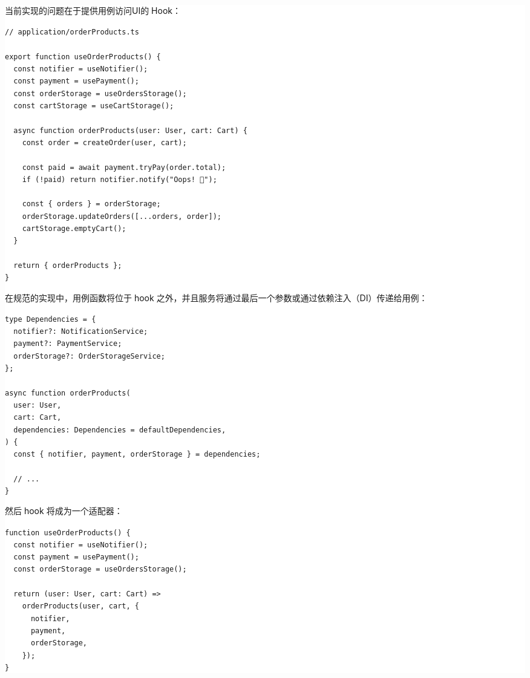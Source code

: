 当前实现的问题在于提供用例访问UI的 Hook：

```auto
// application/orderProducts.ts

export function useOrderProducts() {
  const notifier = useNotifier();
  const payment = usePayment();
  const orderStorage = useOrdersStorage();
  const cartStorage = useCartStorage();

  async function orderProducts(user: User, cart: Cart) {
    const order = createOrder(user, cart);

    const paid = await payment.tryPay(order.total);
    if (!paid) return notifier.notify("Oops! 🤷");

    const { orders } = orderStorage;
    orderStorage.updateOrders([...orders, order]);
    cartStorage.emptyCart();
  }

  return { orderProducts };
}
```

在规范的实现中，用例函数将位于 hook 之外，并且服务将通过最后一个参数或通过依赖注入（DI）传递给用例：

```auto
type Dependencies = {
  notifier?: NotificationService;
  payment?: PaymentService;
  orderStorage?: OrderStorageService;
};

async function orderProducts(
  user: User,
  cart: Cart,
  dependencies: Dependencies = defaultDependencies,
) {
  const { notifier, payment, orderStorage } = dependencies;

  // ...
}
```

然后 hook 将成为一个适配器：

```auto
function useOrderProducts() {
  const notifier = useNotifier();
  const payment = usePayment();
  const orderStorage = useOrdersStorage();

  return (user: User, cart: Cart) =>
    orderProducts(user, cart, {
      notifier,
      payment,
      orderStorage,
    });
}
```

